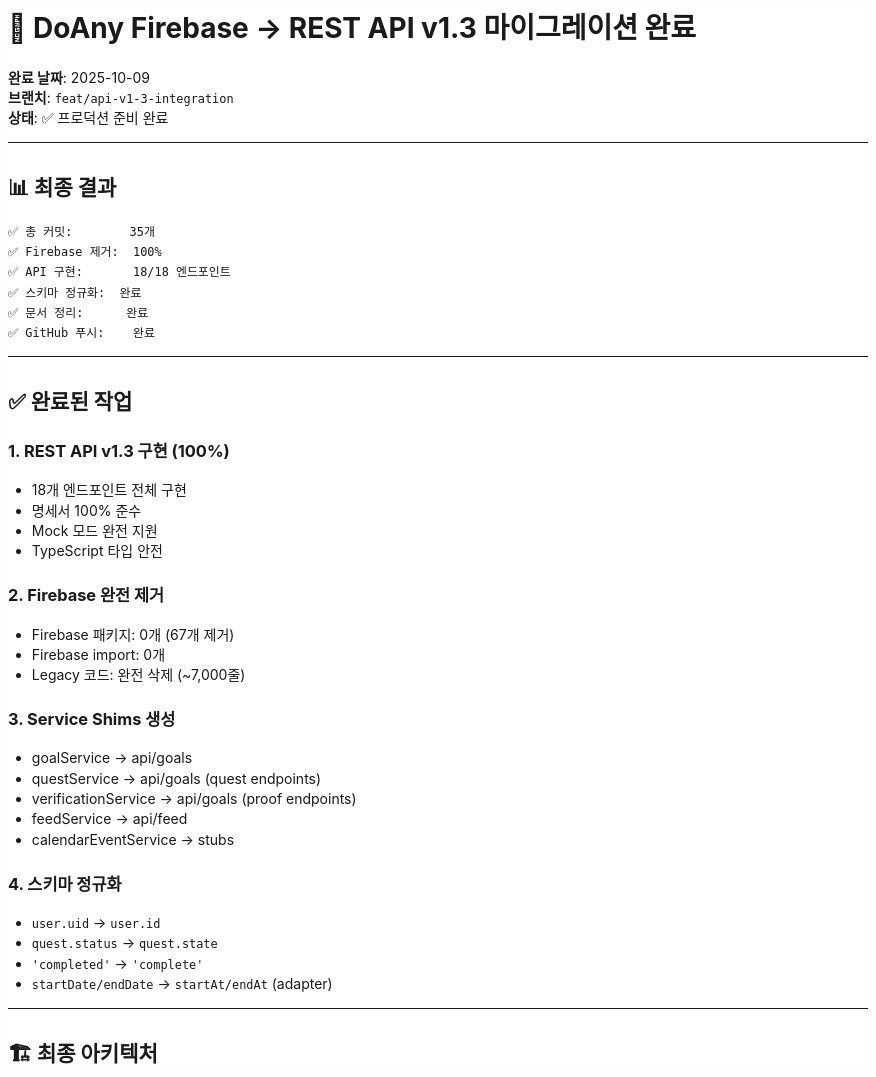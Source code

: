 # 🎉 DoAny Firebase → REST API v1.3 마이그레이션 완료

**완료 날짜**: 2025-10-09  
**브랜치**: `feat/api-v1-3-integration`  
**상태**: ✅ 프로덕션 준비 완료

---

## 📊 최종 결과

```
✅ 총 커밋:        35개
✅ Firebase 제거:  100%
✅ API 구현:       18/18 엔드포인트
✅ 스키마 정규화:  완료
✅ 문서 정리:      완료
✅ GitHub 푸시:    완료
```

---

## ✅ 완료된 작업

### **1. REST API v1.3 구현 (100%)**
- 18개 엔드포인트 전체 구현
- 명세서 100% 준수
- Mock 모드 완전 지원
- TypeScript 타입 안전

### **2. Firebase 완전 제거**
- Firebase 패키지: 0개 (67개 제거)
- Firebase import: 0개
- Legacy 코드: 완전 삭제 (~7,000줄)

### **3. Service Shims 생성**
- goalService → api/goals
- questService → api/goals (quest endpoints)
- verificationService → api/goals (proof endpoints)
- feedService → api/feed
- calendarEventService → stubs

### **4. 스키마 정규화**
- `user.uid` → `user.id`
- `quest.status` → `quest.state`
- `'completed'` → `'complete'`
- `startDate/endDate` → `startAt/endAt` (adapter)

---

## 🏗️ 최종 아키텍처
